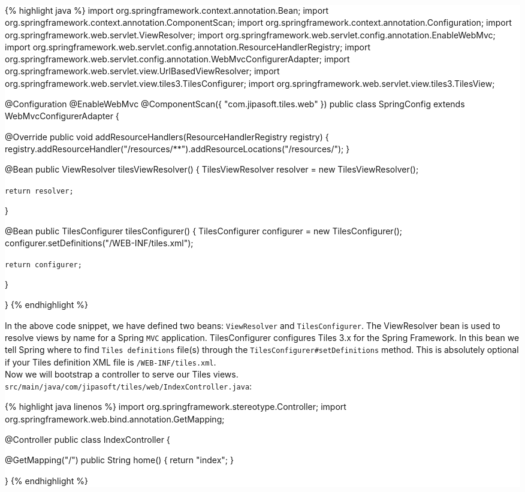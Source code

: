 {% highlight java %}
import org.springframework.context.annotation.Bean;
import org.springframework.context.annotation.ComponentScan;
import org.springframework.context.annotation.Configuration;
import org.springframework.web.servlet.ViewResolver;
import org.springframework.web.servlet.config.annotation.EnableWebMvc;
import org.springframework.web.servlet.config.annotation.ResourceHandlerRegistry;
import org.springframework.web.servlet.config.annotation.WebMvcConfigurerAdapter;
import org.springframework.web.servlet.view.UrlBasedViewResolver;
import org.springframework.web.servlet.view.tiles3.TilesConfigurer;
import org.springframework.web.servlet.view.tiles3.TilesView;

@Configuration
@EnableWebMvc
@ComponentScan({ "com.jipasoft.tiles.web" })
public class SpringConfig extends WebMvcConfigurerAdapter {

  @Override
  public void addResourceHandlers(ResourceHandlerRegistry registry) {
    registry.addResourceHandler("/resources/**").addResourceLocations("/resources/");
  }

  @Bean
  public ViewResolver tilesViewResolver() {
    TilesViewResolver resolver = new TilesViewResolver();

    return resolver;
  }

  @Bean
  public TilesConfigurer tilesConfigurer() {
    TilesConfigurer configurer = new TilesConfigurer();
    configurer.setDefinitions("/WEB-INF/tiles.xml");

    return configurer;
  }

}
{% endhighlight %}

In the above code snippet, we have defined two beans: `ViewResolver` and `TilesConfigurer`. The ViewResolver bean is used to resolve
views by name for a Spring `MVC` application. TilesConfigurer configures Tiles 3.x for the Spring Framework. In this bean we tell
Spring where to find `Tiles definitions` file(s) through the `TilesConfigurer#setDefinitions` method. This is absolutely optional if your
Tiles definition XML file is `/WEB-INF/tiles.xml`.  
Now we will bootstrap a controller to serve our Tiles views.  
`src/main/java/com/jipasoft/tiles/web/IndexController.java`:

{% highlight java linenos %}
import org.springframework.stereotype.Controller;
import org.springframework.web.bind.annotation.GetMapping;

@Controller
public class IndexController {

  @GetMapping("/")
  public String home() {
    return "index";
  }

}
{% endhighlight %}
